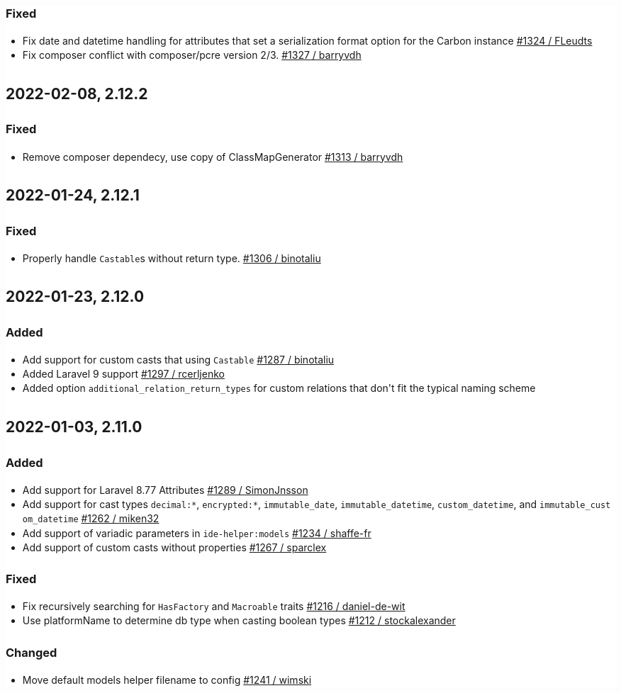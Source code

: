 ### Fixed
- Fix date and datetime handling for attributes that set a serialization format option for the Carbon instance [#1324 / FLeudts](https://github.com/barryvdh/laravel-ide-helper/pull/1324)
- Fix composer conflict with composer/pcre version 2/3. [#1327 / barryvdh](https://github.com/barryvdh/laravel-ide-helper/pull/1327)

2022-02-08, 2.12.2
------------------
### Fixed
- Remove composer dependecy, use copy of ClassMapGenerator [#1313 / barryvdh](https://github.com/barryvdh/laravel-ide-helper/pull/1313)

2022-01-24, 2.12.1
------------------
### Fixed
- Properly handle `Castable`s without return type. [#1306 / binotaliu](https://github.com/barryvdh/laravel-ide-helper/pull/1306)

2022-01-23, 2.12.0
------------------
### Added
- Add support for custom casts that using `Castable` [#1287 / binotaliu](https://github.com/barryvdh/laravel-ide-helper/pull/1287)
- Added Laravel 9 support [#1297 / rcerljenko](https://github.com/barryvdh/laravel-ide-helper/pull/1297)
- Added option `additional_relation_return_types` for custom relations that don't fit the typical naming scheme

2022-01-03, 2.11.0
------------------
### Added
- Add support for Laravel 8.77 Attributes [\#1289 / SimonJnsson](https://github.com/barryvdh/laravel-ide-helper/pull/1289)
- Add support for cast types `decimal:*`, `encrypted:*`, `immutable_date`, `immutable_datetime`, `custom_datetime`, and `immutable_custom_datetime` [#1262 / miken32](https://github.com/barryvdh/laravel-ide-helper/pull/1262)
- Add support of variadic parameters in `ide-helper:models` [\#1234 / shaffe-fr](https://github.com/barryvdh/laravel-ide-helper/pull/1234)
- Add support of custom casts without properties [\#1267 / sparclex](https://github.com/barryvdh/laravel-ide-helper/pull/1267)

### Fixed
- Fix recursively searching for `HasFactory` and `Macroable` traits [\#1216 / daniel-de-wit](https://github.com/barryvdh/laravel-ide-helper/pull/1216)
- Use platformName to determine db type when casting boolean types [\#1212 / stockalexander](https://github.com/barryvdh/laravel-ide-helper/pull/1212)

### Changed
- Move default models helper filename to config [\#1241 / wimski](https://github.com/barryvdh/laravel-ide-helper/pull/1241)
